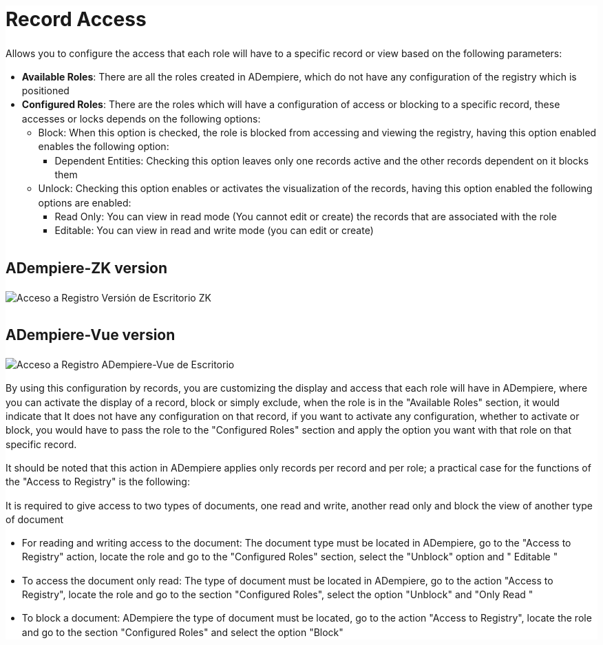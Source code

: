 # Record Access

Allows you to configure the access that each role will have to a specific record or view based on the following parameters:

  - **Available Roles**: There are all the roles created in ADempiere, which do not have any configuration of the registry which is positioned
  - **Configured Roles**: There are the roles which will have a configuration of access or blocking to a specific record, these accesses or
  locks depends on the following options:
    - Block: When this option is checked, the role is blocked from accessing and viewing the registry, having this option enabled enables the following option:
      - Dependent Entities: Checking this option leaves only one records active and the other records dependent on it blocks them
    - Unlock: Checking this option enables or activates the visualization of the records, having this option enabled the following options are enabled:
      - Read Only: You can view in read mode (You cannot edit or create) the records that are associated with the role
      - Editable: You can view in read and write mode (you can edit or create)

## ADempiere-ZK version

<img :src="$withBase('/images/components/record-access/ad-zk-window-record-access.png')" alt="Acceso a Registro Versión de Escritorio ZK" width="800px">

## ADempiere-Vue version

<img :src="$withBase('/images/components/record-access/ad-vue-window-record-access.png')" alt="Acceso a Registro ADempiere-Vue de Escritorio" width="800px">

By using this configuration by records, you are customizing the display and access that each role will have in ADempiere, where you can activate the display of 
a record, block or simply exclude, when the role is in the "Available Roles" section, it would indicate that It does not have any configuration on that record, 
if you want to activate any configuration, whether to activate or block, you would have to pass the role to the "Configured Roles" section and apply the option 
you want with that role on that specific record.

It should be noted that this action in ADempiere applies only records per record and per role; a practical case for the functions of the "Access to Registry" is 
the following:

It is required to give access to two types of documents, one read and write, another read only and block the view of another type of document
  
  - For reading and writing access to the document: The document type must be located in ADempiere, go to the "Access to Registry" action, locate the role and go to the "Configured Roles" section, select the "Unblock" option and " Editable "
  
  - To access the document only read: The type of document must be located in ADempiere, go to the action "Access to Registry", locate the role and go to the section "Configured Roles", select the option "Unblock" and "Only Read "
  - To block a document: ADempiere the type of document must be located, go to the action "Access to Registry", locate the role and go to the section "Configured Roles" and select the option "Block"
